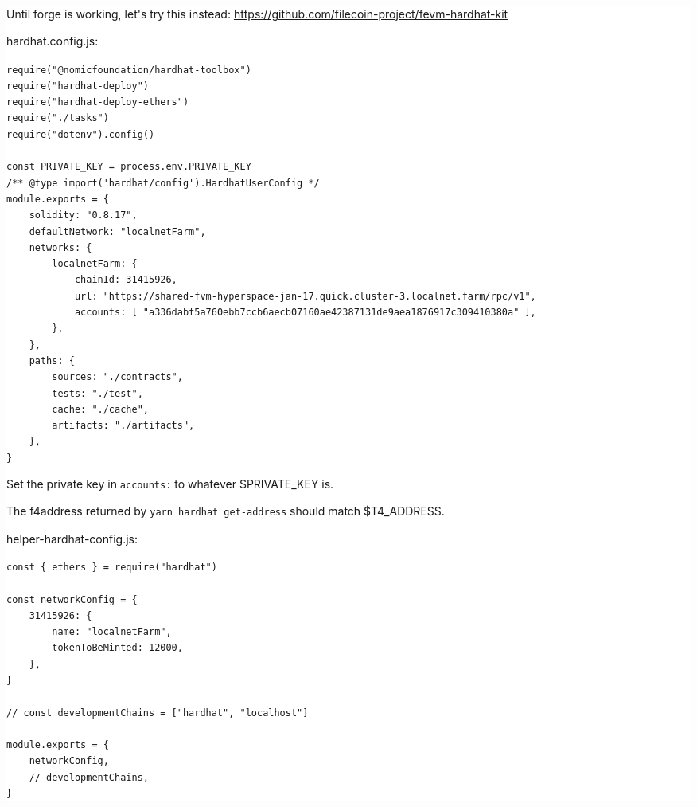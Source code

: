 Until forge is working, let's try this instead: https://github.com/filecoin-project/fevm-hardhat-kit

hardhat.config.js:

```
require("@nomicfoundation/hardhat-toolbox")
require("hardhat-deploy")
require("hardhat-deploy-ethers")
require("./tasks")
require("dotenv").config()

const PRIVATE_KEY = process.env.PRIVATE_KEY
/** @type import('hardhat/config').HardhatUserConfig */
module.exports = {
    solidity: "0.8.17",
    defaultNetwork: "localnetFarm",
    networks: {
        localnetFarm: {
            chainId: 31415926,
            url: "https://shared-fvm-hyperspace-jan-17.quick.cluster-3.localnet.farm/rpc/v1",
            accounts: [ "a336dabf5a760ebb7ccb6aecb07160ae42387131de9aea1876917c309410380a" ],
        },
    },
    paths: {
        sources: "./contracts",
        tests: "./test",
        cache: "./cache",
        artifacts: "./artifacts",
    },
}
```

Set the private key in `accounts:` to whatever $PRIVATE_KEY is.

The f4address returned by `yarn hardhat get-address` should match $T4_ADDRESS.

helper-hardhat-config.js:

```
const { ethers } = require("hardhat")

const networkConfig = {
    31415926: {
        name: "localnetFarm",
        tokenToBeMinted: 12000,
    },
}

// const developmentChains = ["hardhat", "localhost"]

module.exports = {
    networkConfig,
    // developmentChains,
}
```

